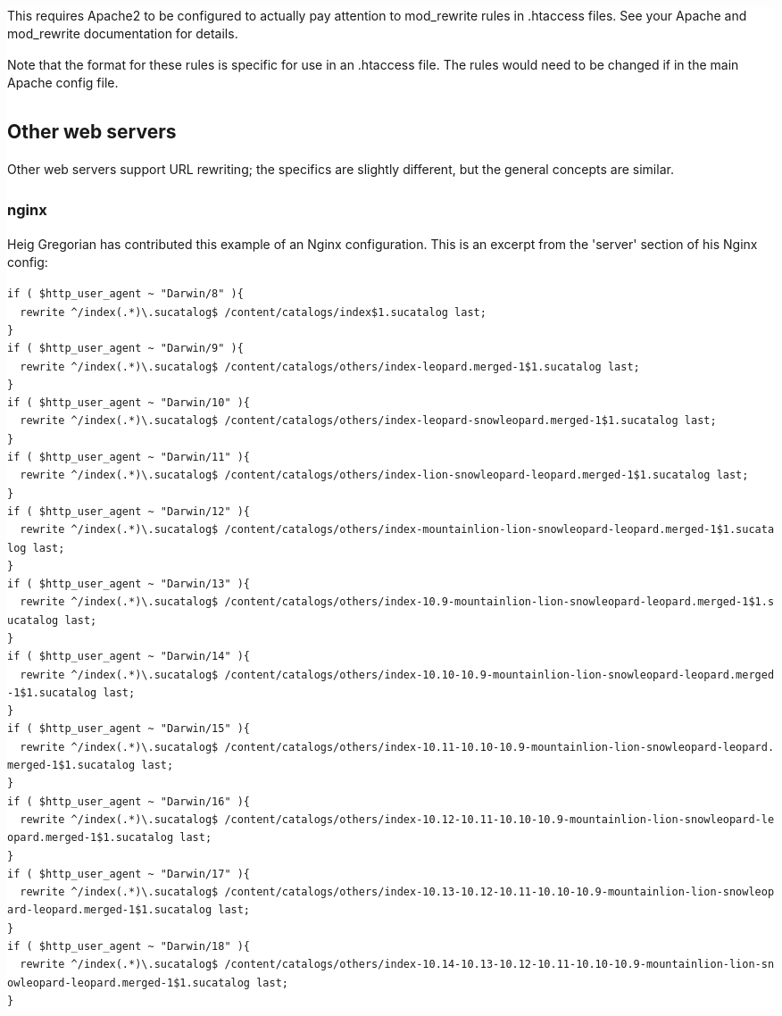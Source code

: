 
This requires Apache2 to be configured to actually pay attention to mod_rewrite rules in .htaccess files. See your Apache and mod_rewrite documentation for details.

Note that the format for these rules is specific for use in an .htaccess file. The rules would need to be changed if in the main Apache config file.


## Other web servers

Other web servers support URL rewriting; the specifics are slightly different, but the general concepts are similar.

### nginx

Heig Gregorian has contributed this example of an Nginx configuration. This is an excerpt from the 'server' section of his Nginx config:


	
	if ( $http_user_agent ~ "Darwin/8" ){
	  rewrite ^/index(.*)\.sucatalog$ /content/catalogs/index$1.sucatalog last;
	}
	if ( $http_user_agent ~ "Darwin/9" ){
	  rewrite ^/index(.*)\.sucatalog$ /content/catalogs/others/index-leopard.merged-1$1.sucatalog last;
	}
	if ( $http_user_agent ~ "Darwin/10" ){
	  rewrite ^/index(.*)\.sucatalog$ /content/catalogs/others/index-leopard-snowleopard.merged-1$1.sucatalog last;
	}
	if ( $http_user_agent ~ "Darwin/11" ){
	  rewrite ^/index(.*)\.sucatalog$ /content/catalogs/others/index-lion-snowleopard-leopard.merged-1$1.sucatalog last;
	}
	if ( $http_user_agent ~ "Darwin/12" ){
	  rewrite ^/index(.*)\.sucatalog$ /content/catalogs/others/index-mountainlion-lion-snowleopard-leopard.merged-1$1.sucatalog last;
	}
	if ( $http_user_agent ~ "Darwin/13" ){
	  rewrite ^/index(.*)\.sucatalog$ /content/catalogs/others/index-10.9-mountainlion-lion-snowleopard-leopard.merged-1$1.sucatalog last;
	}
	if ( $http_user_agent ~ "Darwin/14" ){
	  rewrite ^/index(.*)\.sucatalog$ /content/catalogs/others/index-10.10-10.9-mountainlion-lion-snowleopard-leopard.merged-1$1.sucatalog last;
	}
	if ( $http_user_agent ~ "Darwin/15" ){
	  rewrite ^/index(.*)\.sucatalog$ /content/catalogs/others/index-10.11-10.10-10.9-mountainlion-lion-snowleopard-leopard.merged-1$1.sucatalog last;
	}
	if ( $http_user_agent ~ "Darwin/16" ){
	  rewrite ^/index(.*)\.sucatalog$ /content/catalogs/others/index-10.12-10.11-10.10-10.9-mountainlion-lion-snowleopard-leopard.merged-1$1.sucatalog last;
	}
	if ( $http_user_agent ~ "Darwin/17" ){
	  rewrite ^/index(.*)\.sucatalog$ /content/catalogs/others/index-10.13-10.12-10.11-10.10-10.9-mountainlion-lion-snowleopard-leopard.merged-1$1.sucatalog last;
	}
	if ( $http_user_agent ~ "Darwin/18" ){
	  rewrite ^/index(.*)\.sucatalog$ /content/catalogs/others/index-10.14-10.13-10.12-10.11-10.10-10.9-mountainlion-lion-snowleopard-leopard.merged-1$1.sucatalog last;
	}
